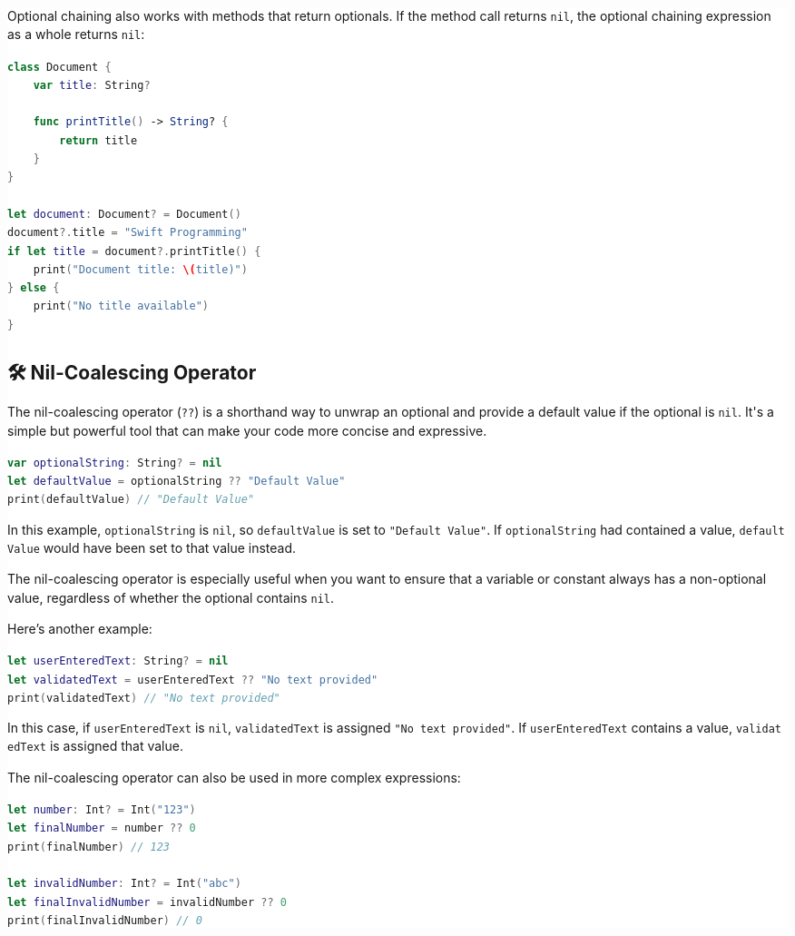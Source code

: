 Optional chaining also works with methods that return optionals. If the method call returns `nil`, the optional chaining expression as a whole returns `nil`:

```swift
class Document {
    var title: String?
    
    func printTitle() -> String? {
        return title
    }
}

let document: Document? = Document()
document?.title = "Swift Programming"
if let title = document?.printTitle() {
    print("Document title: \(title)")
} else {
    print("No title available")
}
```

## 🛠️ Nil-Coalescing Operator

The nil-coalescing operator (`??`) is a shorthand way to unwrap an optional and provide a default value if the optional is `nil`. It's a simple but powerful tool that can make your code more concise and expressive.

```swift
var optionalString: String? = nil
let defaultValue = optionalString ?? "Default Value"
print(defaultValue) // "Default Value"
```

In this example, `optionalString` is `nil`, so `defaultValue` is set to `"Default Value"`. If `optionalString` had contained a value, `defaultValue` would have been set to that value instead.

The nil-coalescing operator is especially useful when you want to ensure that a variable or constant always has a non-optional value, regardless of whether the optional contains `nil`.

Here’s another example:

```swift
let userEnteredText: String? = nil
let validatedText = userEnteredText ?? "No text provided"
print(validatedText) // "No text provided"
```

In this case, if `userEnteredText` is `nil`, `validatedText` is assigned `"No text provided"`. If `userEnteredText` contains a value, `validatedText` is assigned that value.

The nil-coalescing operator can also be used in more complex expressions:

```swift
let number: Int? = Int("123")
let finalNumber = number ?? 0
print(finalNumber) // 123

let invalidNumber: Int? = Int("abc")
let finalInvalidNumber = invalidNumber ?? 0
print(finalInvalidNumber) // 0
```
